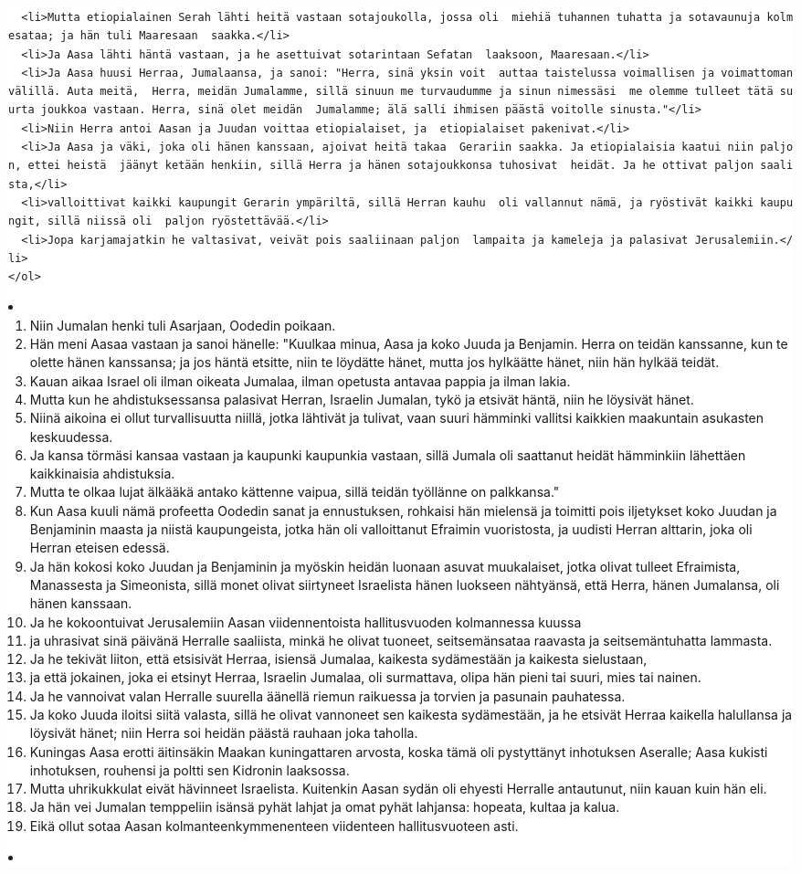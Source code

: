       <li>Mutta etiopialainen Serah lähti heitä vastaan sotajoukolla, jossa oli  miehiä tuhannen tuhatta ja sotavaunuja kolmesataa; ja hän tuli Maaresaan  saakka.</li>
      <li>Ja Aasa lähti häntä vastaan, ja he asettuivat sotarintaan Sefatan  laaksoon, Maaresaan.</li>
      <li>Ja Aasa huusi Herraa, Jumalaansa, ja sanoi: "Herra, sinä yksin voit  auttaa taistelussa voimallisen ja voimattoman välillä. Auta meitä,  Herra, meidän Jumalamme, sillä sinuun me turvaudumme ja sinun nimessäsi  me olemme tulleet tätä suurta joukkoa vastaan. Herra, sinä olet meidän  Jumalamme; älä salli ihmisen päästä voitolle sinusta."</li>
      <li>Niin Herra antoi Aasan ja Juudan voittaa etiopialaiset, ja  etiopialaiset pakenivat.</li>
      <li>Ja Aasa ja väki, joka oli hänen kanssaan, ajoivat heitä takaa  Gerariin saakka. Ja etiopialaisia kaatui niin paljon, ettei heistä  jäänyt ketään henkiin, sillä Herra ja hänen sotajoukkonsa tuhosivat  heidät. Ja he ottivat paljon saalista,</li>
      <li>valloittivat kaikki kaupungit Gerarin ympäriltä, sillä Herran kauhu  oli vallannut nämä, ja ryöstivät kaikki kaupungit, sillä niissä oli  paljon ryöstettävää.</li>
      <li>Jopa karjamajatkin he valtasivat, veivät pois saaliinaan paljon  lampaita ja kameleja ja palasivat Jerusalemiin.</li>
    </ol>
  </li>
  <li>
    <ol>
      <li>Niin Jumalan henki tuli Asarjaan, Oodedin poikaan.</li>
      <li>Hän meni Aasaa vastaan ja sanoi hänelle: "Kuulkaa minua, Aasa ja koko  Juuda ja Benjamin. Herra on teidän kanssanne, kun te olette hänen  kanssansa; ja jos häntä etsitte, niin te löydätte hänet, mutta jos  hylkäätte hänet, niin hän hylkää teidät.</li>
      <li>Kauan aikaa Israel oli ilman oikeata Jumalaa, ilman opetusta antavaa  pappia ja ilman lakia.</li>
      <li>Mutta kun he ahdistuksessansa palasivat Herran, Israelin Jumalan,  tykö ja etsivät häntä, niin he löysivät hänet.</li>
      <li>Niinä aikoina ei ollut turvallisuutta niillä, jotka lähtivät ja  tulivat, vaan suuri hämminki vallitsi kaikkien maakuntain asukasten  keskuudessa.</li>
      <li>Ja kansa törmäsi kansaa vastaan ja kaupunki kaupunkia vastaan, sillä  Jumala oli saattanut heidät hämminkiin lähettäen kaikkinaisia  ahdistuksia.</li>
      <li>Mutta te olkaa lujat älkääkä antako kättenne vaipua, sillä teidän  työllänne on palkkansa."</li>
      <li>Kun Aasa kuuli nämä profeetta Oodedin sanat ja ennustuksen, rohkaisi  hän mielensä ja toimitti pois iljetykset koko Juudan ja Benjaminin  maasta ja niistä kaupungeista, jotka hän oli valloittanut Efraimin  vuoristosta, ja uudisti Herran alttarin, joka oli Herran eteisen edessä.</li>
      <li>Ja hän kokosi koko Juudan ja Benjaminin ja myöskin heidän luonaan  asuvat muukalaiset, jotka olivat tulleet Efraimista, Manassesta ja  Simeonista, sillä monet olivat siirtyneet Israelista hänen luokseen  nähtyänsä, että Herra, hänen Jumalansa, oli hänen kanssaan.</li>
      <li>Ja he kokoontuivat Jerusalemiin Aasan viidennentoista hallitusvuoden  kolmannessa kuussa</li>
      <li>ja uhrasivat sinä päivänä Herralle saaliista, minkä he olivat  tuoneet, seitsemänsataa raavasta ja seitsemäntuhatta lammasta.</li>
      <li>Ja he tekivät liiton, että etsisivät Herraa, isiensä Jumalaa,  kaikesta sydämestään ja kaikesta sielustaan,</li>
      <li>ja että jokainen, joka ei etsinyt Herraa, Israelin Jumalaa, oli  surmattava, olipa hän pieni tai suuri, mies tai nainen.</li>
      <li>Ja he vannoivat valan Herralle suurella äänellä riemun raikuessa ja  torvien ja pasunain pauhatessa.</li>
      <li>Ja koko Juuda iloitsi siitä valasta, sillä he olivat vannoneet sen  kaikesta sydämestään, ja he etsivät Herraa kaikella halullansa ja  löysivät hänet; niin Herra soi heidän päästä rauhaan joka taholla.</li>
      <li>Kuningas Aasa erotti äitinsäkin Maakan kuningattaren arvosta, koska  tämä oli pystyttänyt inhotuksen Aseralle; Aasa kukisti inhotuksen,  rouhensi ja poltti sen Kidronin laaksossa.</li>
      <li>Mutta uhrikukkulat eivät hävinneet Israelista. Kuitenkin Aasan sydän  oli ehyesti Herralle antautunut, niin kauan kuin hän eli.</li>
      <li>Ja hän vei Jumalan temppeliin isänsä pyhät lahjat ja omat pyhät  lahjansa: hopeata, kultaa ja kalua.</li>
      <li>Eikä ollut sotaa Aasan kolmanteenkymmenenteen viidenteen  hallitusvuoteen asti.</li>
    </ol>
  </li>
  <li>
    <ol>